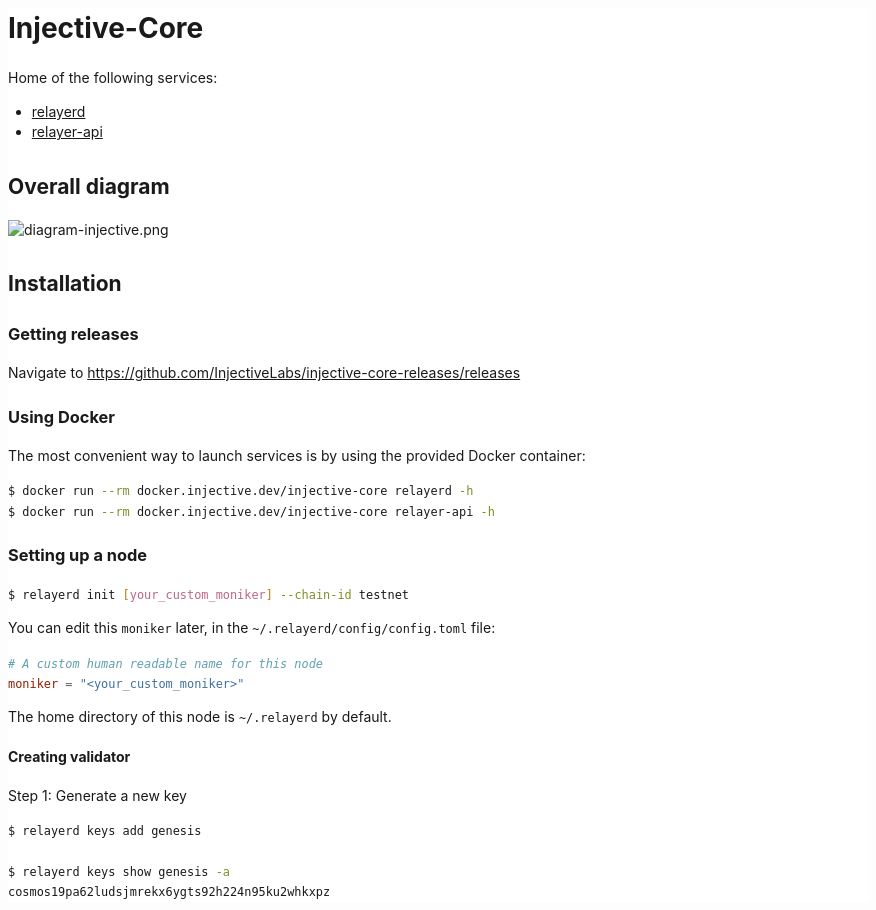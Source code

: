 # Injective-Core

Home of the following services:

* [relayerd](/cmd/relayerd)
* [relayer-api](/cmd/relayer-api)

## Overall diagram

<img alt="diagram-injective.png" src="https://cl.ly/f9077bd91d24/download/diagram-injective.png" width="700px"/>



## Installation

### Getting releases

Navigate to 
https://github.com/InjectiveLabs/injective-core-releases/releases

### Using Docker

The most convenient way to launch services is by using the provided Docker container:

```bash
$ docker run --rm docker.injective.dev/injective-core relayerd -h
$ docker run --rm docker.injective.dev/injective-core relayer-api -h
```

### Setting up a node

```bash
$ relayerd init [your_custom_moniker] --chain-id testnet
```

You can edit this `moniker` later, in the `~/.relayerd/config/config.toml` file:

```toml
# A custom human readable name for this node
moniker = "<your_custom_moniker>"
```

The home directory of this node is `~/.relayerd` by default.

#### Creating validator

Step 1: Generate a new key

```bash
$ relayerd keys add genesis

$ relayerd keys show genesis -a
cosmos19pa62ludsjmrekx6ygts92h224n95ku2whkxpz
```
